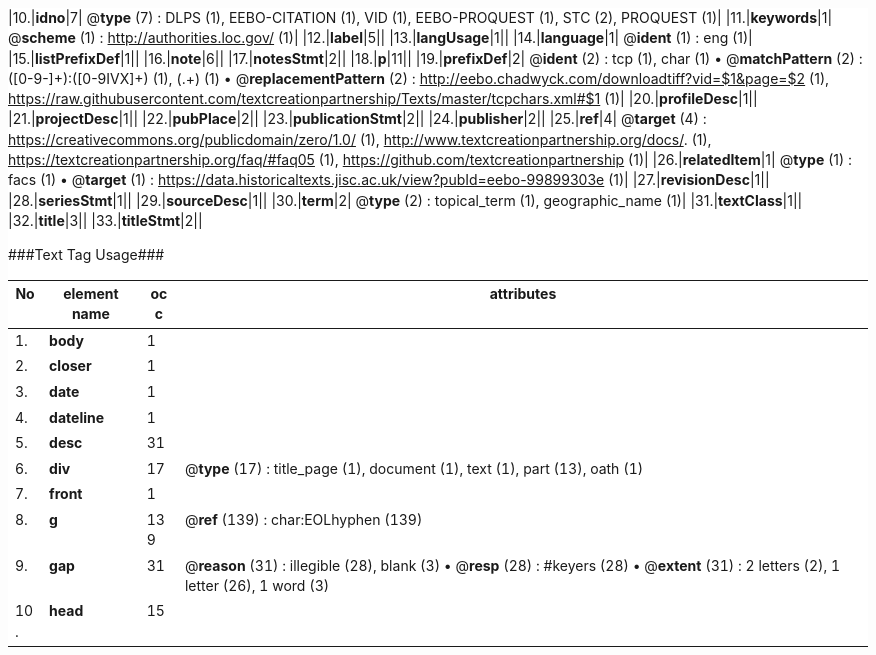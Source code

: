 |10.|__idno__|7| @__type__ (7) : DLPS (1), EEBO-CITATION (1), VID (1), EEBO-PROQUEST (1), STC (2), PROQUEST (1)|
|11.|__keywords__|1| @__scheme__ (1) : http://authorities.loc.gov/ (1)|
|12.|__label__|5||
|13.|__langUsage__|1||
|14.|__language__|1| @__ident__ (1) : eng (1)|
|15.|__listPrefixDef__|1||
|16.|__note__|6||
|17.|__notesStmt__|2||
|18.|__p__|11||
|19.|__prefixDef__|2| @__ident__ (2) : tcp (1), char (1)  •  @__matchPattern__ (2) : ([0-9\-]+):([0-9IVX]+) (1), (.+) (1)  •  @__replacementPattern__ (2) : http://eebo.chadwyck.com/downloadtiff?vid=$1&page=$2 (1), https://raw.githubusercontent.com/textcreationpartnership/Texts/master/tcpchars.xml#$1 (1)|
|20.|__profileDesc__|1||
|21.|__projectDesc__|1||
|22.|__pubPlace__|2||
|23.|__publicationStmt__|2||
|24.|__publisher__|2||
|25.|__ref__|4| @__target__ (4) : https://creativecommons.org/publicdomain/zero/1.0/ (1), http://www.textcreationpartnership.org/docs/. (1), https://textcreationpartnership.org/faq/#faq05 (1), https://github.com/textcreationpartnership (1)|
|26.|__relatedItem__|1| @__type__ (1) : facs (1)  •  @__target__ (1) : https://data.historicaltexts.jisc.ac.uk/view?pubId=eebo-99899303e (1)|
|27.|__revisionDesc__|1||
|28.|__seriesStmt__|1||
|29.|__sourceDesc__|1||
|30.|__term__|2| @__type__ (2) : topical_term (1), geographic_name (1)|
|31.|__textClass__|1||
|32.|__title__|3||
|33.|__titleStmt__|2||


###Text Tag Usage###

|No|element name|occ|attributes|
|---|---|---|---|
|1.|__body__|1||
|2.|__closer__|1||
|3.|__date__|1||
|4.|__dateline__|1||
|5.|__desc__|31||
|6.|__div__|17| @__type__ (17) : title_page (1), document (1), text (1), part (13), oath (1)|
|7.|__front__|1||
|8.|__g__|139| @__ref__ (139) : char:EOLhyphen (139)|
|9.|__gap__|31| @__reason__ (31) : illegible (28), blank (3)  •  @__resp__ (28) : #keyers (28)  •  @__extent__ (31) : 2 letters (2), 1 letter (26), 1 word (3)|
|10.|__head__|15||